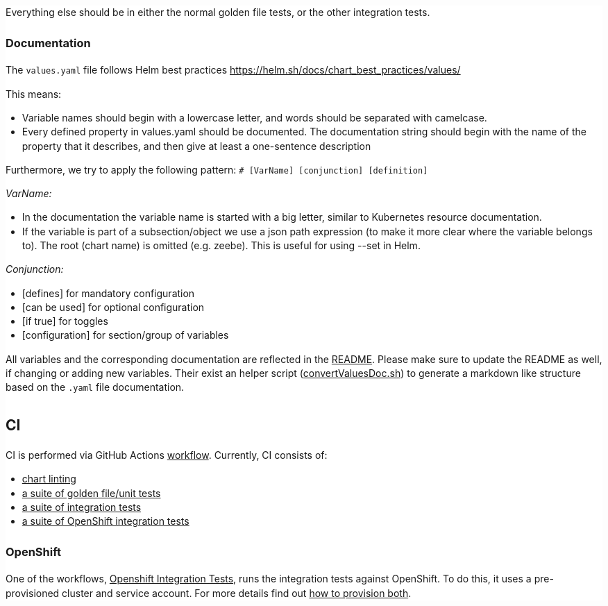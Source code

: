 Everything else should be in either the normal golden file tests, or the other integration tests.

### Documentation

The `values.yaml` file follows Helm best practices https://helm.sh/docs/chart_best_practices/values/

This means:
  * Variable names should begin with a lowercase letter, and words should be separated with camelcase.
  * Every defined property in values.yaml should be documented. The documentation string should begin with the name of the property that it describes, and then give at least a one-sentence description

Furthermore, we try to apply the following pattern: `# [VarName] [conjunction] [definition]`

_VarName:_

  * In the documentation the variable name is started with a big letter, similar to Kubernetes resource documentation.
  * If the variable is part of a subsection/object we use a json path expression (to make it more clear where the variable belongs to).
    The root (chart name) is omitted (e.g. zeebe). This is useful for using --set in Helm.

_Conjunction:_

  * [defines] for mandatory configuration
  * [can be used] for optional configuration
  * [if true] for toggles
  * [configuration] for section/group of variables


All variables and the corresponding documentation are reflected in the
[README](https://github.com/camunda/camunda-platform-helm/blob/main/charts/camunda-platform/README.md).
Please make sure to update the README as well, if changing or adding new variables. Their exist an
helper script ([convertValuesDoc.sh](https://github.com/camunda/camunda-platform-helm/blob/main/charts/camunda-platform/convertValuesDoc.sh)) to generate a markdown like structure based on the `.yaml` file documentation.


## CI

CI is performed via GitHub Actions [workflow](.github/workflows). Currently, CI consists of:

- [chart linting](/.github/workflows/charttesting.yml)
- [a suite of golden file/unit tests](/.github/workflows/go.yml)
- [a suite of integration tests](/.github/workflows/go-it.yaml)
- [a suite of OpenShift integration tests](/.github/workflows/go-it-os.yaml)

### OpenShift

One of the workflows, [Openshift Integration Tests](/.github/workflows/go-it-os.yaml), runs the integration tests
against OpenShift. To do this, it uses a pre-provisioned cluster and service account. For more
details find out [how to provision both](https://confluence.camunda.com/display/ZEEBE/OpenShift+Cluster).


[fork]: /fork
[pr]: /compare
[CODE_OF_CONDUCT]: CODE_OF_CONDUCT.md